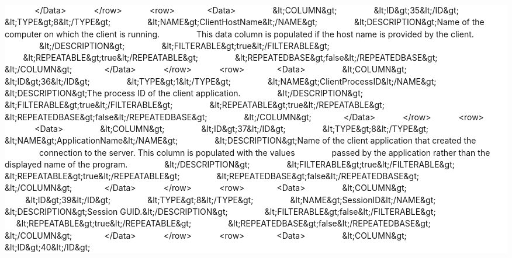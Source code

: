              &lt;/Data&gt;
           &lt;/row&gt;
           &lt;row&gt;
             &lt;Data&gt;
               &amp;lt;COLUMN&amp;gt;
               &amp;lt;ID&amp;gt;35&amp;lt;/ID&amp;gt;
               &amp;lt;TYPE&amp;gt;8&amp;lt;/TYPE&amp;gt;
               &amp;lt;NAME&amp;gt;ClientHostName&amp;lt;/NAME&amp;gt;
               &amp;lt;DESCRIPTION&amp;gt;Name of the computer on which the client is running.
               This data column is populated if the host name is provided by the client.
               &amp;lt;/DESCRIPTION&amp;gt;
               &amp;lt;FILTERABLE&amp;gt;true&amp;lt;/FILTERABLE&amp;gt;
               &amp;lt;REPEATABLE&amp;gt;true&amp;lt;/REPEATABLE&amp;gt;
               &amp;lt;REPEATEDBASE&amp;gt;false&amp;lt;/REPEATEDBASE&amp;gt;
               &amp;lt;/COLUMN&amp;gt;
             &lt;/Data&gt;
           &lt;/row&gt;
           &lt;row&gt;
             &lt;Data&gt;
               &amp;lt;COLUMN&amp;gt;
               &amp;lt;ID&amp;gt;36&amp;lt;/ID&amp;gt;
               &amp;lt;TYPE&amp;gt;1&amp;lt;/TYPE&amp;gt;
               &amp;lt;NAME&amp;gt;ClientProcessID&amp;lt;/NAME&amp;gt;
               &amp;lt;DESCRIPTION&amp;gt;The process ID of the client application.
               &amp;lt;/DESCRIPTION&amp;gt;
               &amp;lt;FILTERABLE&amp;gt;true&amp;lt;/FILTERABLE&amp;gt;
               &amp;lt;REPEATABLE&amp;gt;true&amp;lt;/REPEATABLE&amp;gt;
               &amp;lt;REPEATEDBASE&amp;gt;false&amp;lt;/REPEATEDBASE&amp;gt;
               &amp;lt;/COLUMN&amp;gt;
             &lt;/Data&gt;
           &lt;/row&gt;
           &lt;row&gt;
             &lt;Data&gt;
               &amp;lt;COLUMN&amp;gt;
               &amp;lt;ID&amp;gt;37&amp;lt;/ID&amp;gt;
               &amp;lt;TYPE&amp;gt;8&amp;lt;/TYPE&amp;gt;
               &amp;lt;NAME&amp;gt;ApplicationName&amp;lt;/NAME&amp;gt;
               &amp;lt;DESCRIPTION&amp;gt;Name of the client application that created the
               connection to the server. This column is populated with the values
               passed by the application rather than the displayed name of the program.
               &amp;lt;/DESCRIPTION&amp;gt;
               &amp;lt;FILTERABLE&amp;gt;true&amp;lt;/FILTERABLE&amp;gt;
               &amp;lt;REPEATABLE&amp;gt;true&amp;lt;/REPEATABLE&amp;gt;
               &amp;lt;REPEATEDBASE&amp;gt;false&amp;lt;/REPEATEDBASE&amp;gt;
               &amp;lt;/COLUMN&amp;gt;
             &lt;/Data&gt;
           &lt;/row&gt;
           &lt;row&gt;
             &lt;Data&gt;
               &amp;lt;COLUMN&amp;gt;
               &amp;lt;ID&amp;gt;39&amp;lt;/ID&amp;gt;
               &amp;lt;TYPE&amp;gt;8&amp;lt;/TYPE&amp;gt;
               &amp;lt;NAME&amp;gt;SessionID&amp;lt;/NAME&amp;gt;
               &amp;lt;DESCRIPTION&amp;gt;Session GUID.&amp;lt;/DESCRIPTION&amp;gt;
               &amp;lt;FILTERABLE&amp;gt;false&amp;lt;/FILTERABLE&amp;gt;
               &amp;lt;REPEATABLE&amp;gt;true&amp;lt;/REPEATABLE&amp;gt;
               &amp;lt;REPEATEDBASE&amp;gt;false&amp;lt;/REPEATEDBASE&amp;gt;
               &amp;lt;/COLUMN&amp;gt;
             &lt;/Data&gt;
           &lt;/row&gt;
           &lt;row&gt;
             &lt;Data&gt;
               &amp;lt;COLUMN&amp;gt;
               &amp;lt;ID&amp;gt;40&amp;lt;/ID&amp;gt;